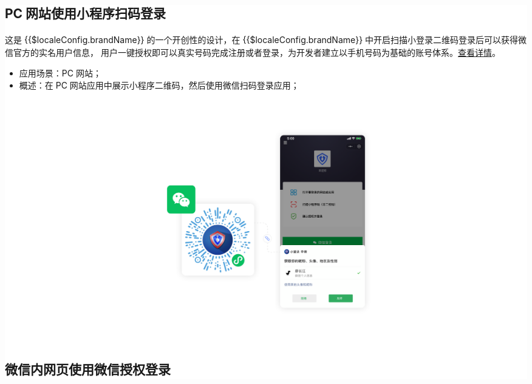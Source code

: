 ## PC 网站使用小程序扫码登录

这是 {{$localeConfig.brandName}}  的一个开创性的设计，在 {{$localeConfig.brandName}}  中开启扫描小登录二维码登录后可以获得微信官方的实名用户信息， 用户一键授权即可以真实号码完成注册或者登录，为开发者建立以手机号码为基础的账号体系。[查看详情](./wechat-miniprogram-qrcode.md)。

- 应用场景：PC 网站；
- 概述：在 PC 网站应用中展示小程序二维码，然后使用微信扫码登录应用；

<img src="./images/wechat-mini-login-scan.png" height="400px" style="display:block;margin: 0 auto;"/>


## 微信内网页使用微信授权登录
